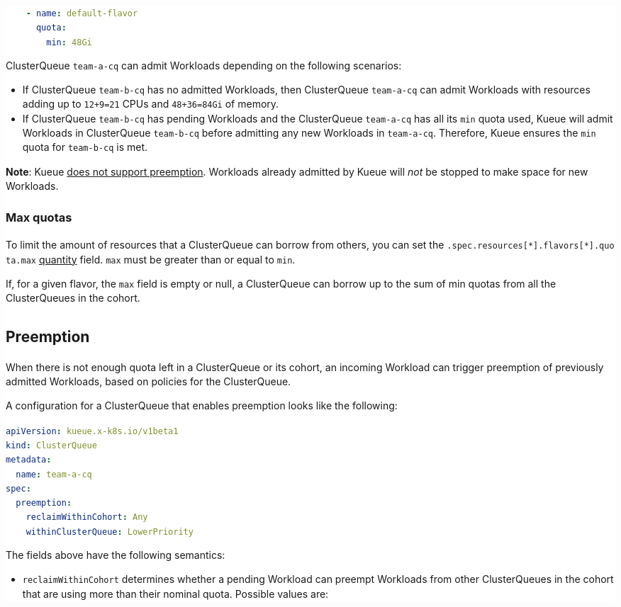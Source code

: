```yaml
    - name: default-flavor
      quota:
        min: 48Gi
```

ClusterQueue `team-a-cq` can admit Workloads depending on the following
scenarios:

- If ClusterQueue `team-b-cq` has no admitted Workloads, then ClusterQueue
  `team-a-cq` can admit Workloads with resources adding up to `12+9=21` CPUs and
  `48+36=84Gi` of memory.
- If ClusterQueue `team-b-cq` has pending Workloads and the ClusterQueue
  `team-a-cq` has all its `min` quota used, Kueue will admit Workloads in
  ClusterQueue `team-b-cq` before admitting any new Workloads in `team-a-cq`.
  Therefore, Kueue ensures the `min` quota for `team-b-cq` is met.

**Note**: Kueue [does not support preemption](https://github.com/kubernetes-sigs/kueue/issues/83).
Workloads already admitted by Kueue will _not_ be stopped to make space for new Workloads.

### Max quotas

To limit the amount of resources that a ClusterQueue can borrow from others,
you can set the `.spec.resources[*].flavors[*].quota.max`
[quantity](https://kubernetes.io/docs/reference/kubernetes-api/common-definitions/quantity/) field.
`max` must be greater than or equal to `min`.

If, for a given flavor, the `max` field is empty or null, a ClusterQueue can
borrow up to the sum of min quotas from all the ClusterQueues in the cohort.

## Preemption

When there is not enough quota left in a ClusterQueue or its cohort, an incoming
Workload can trigger preemption of previously admitted Workloads, based on
policies for the ClusterQueue.

A configuration for a ClusterQueue that enables preemption looks like the
following:

```yaml
apiVersion: kueue.x-k8s.io/v1beta1
kind: ClusterQueue
metadata:
  name: team-a-cq
spec:
  preemption:
    reclaimWithinCohort: Any
    withinClusterQueue: LowerPriority
```

The fields above have the following semantics:

- `reclaimWithinCohort` determines whether a pending Workload can preempt
  Workloads from other ClusterQueues in the cohort that are using more than
  their nominal quota. Possible values are:
